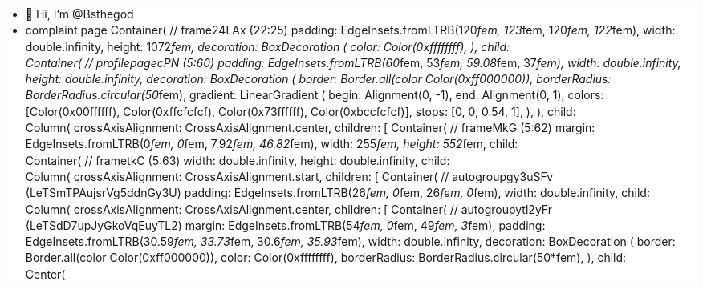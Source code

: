 - 👋 Hi, I’m @Bsthegod
- complaint page
Container(
  // frame24LAx (22:25)
  padding:  EdgeInsets.fromLTRB(120*fem, 123*fem, 120*fem, 122*fem),
  width:  double.infinity,
  height:  1072*fem,
  decoration:  BoxDecoration (
    color:  Color(0xffffffff),
  ),
  child:  
Container(
  // profilepagecPN (5:60)
  padding:  EdgeInsets.fromLTRB(60*fem, 53*fem, 59.08*fem, 37*fem),
  width:  double.infinity,
  height:  double.infinity,
  decoration:  BoxDecoration (
    border:  Border.all(color Color(0xff000000)),
    borderRadius:  BorderRadius.circular(50*fem),
    gradient:  LinearGradient (
      begin:  Alignment(0, -1),
      end:  Alignment(0, 1),
      colors:  <Color>[Color(0x00ffffff), Color(0xffcfcfcf), Color(0x73ffffff), Color(0xbccfcfcf)],
      stops:  <double>[0, 0, 0.54, 1],
    ),
  ),
  child:  
Column(
  crossAxisAlignment:  CrossAxisAlignment.center,
  children:  [
Container(
  // frameMkG (5:62)
  margin:  EdgeInsets.fromLTRB(0*fem, 0*fem, 7.92*fem, 46.82*fem),
  width:  255*fem,
  height:  552*fem,
  child:  
Container(
  // frametkC (5:63)
  width:  double.infinity,
  height:  double.infinity,
  child:  
Column(
  crossAxisAlignment:  CrossAxisAlignment.start,
  children:  [
Container(
  // autogroupgy3uSFv (LeTSmTPAujsrVg5ddnGy3U)
  padding:  EdgeInsets.fromLTRB(26*fem, 0*fem, 26*fem, 0*fem),
  width:  double.infinity,
  child:  
Column(
  crossAxisAlignment:  CrossAxisAlignment.center,
  children:  [
Container(
  // autogroupytl2yFr (LeTSdD7upJyGkoVqEuyTL2)
  margin:  EdgeInsets.fromLTRB(54*fem, 0*fem, 49*fem, 3*fem),
  padding:  EdgeInsets.fromLTRB(30.59*fem, 33.73*fem, 30.6*fem, 35.93*fem),
  width:  double.infinity,
  decoration:  BoxDecoration (
    border:  Border.all(color Color(0xff000000)),
    color:  Color(0xffffffff),
    borderRadius:  BorderRadius.circular(50*fem),
  ),
  child:  
Center(